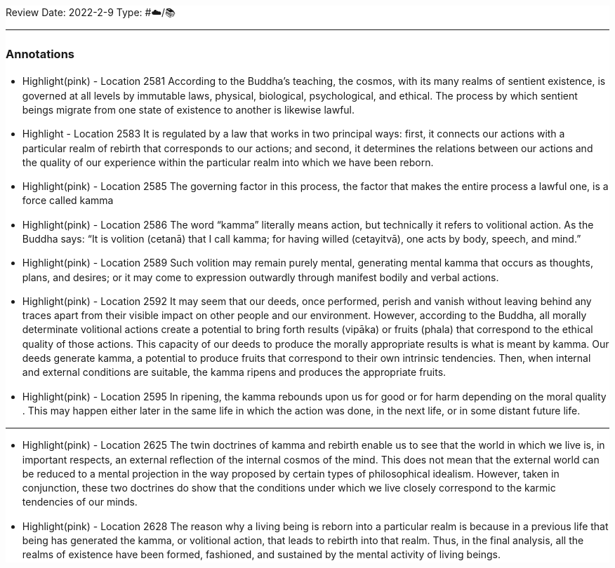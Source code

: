 Review Date: 2022-2-9
Type: #☁️/📚 

---

### Annotations

* Highlight(pink) - Location 2581
  According to the Buddha’s teaching, the cosmos, with its many realms of sentient existence, is governed at all levels by immutable laws, physical, biological, psychological, and ethical. The process by which sentient beings migrate from one state of existence to another is likewise lawful.

* Highlight - Location 2583
  It is regulated by a law that works in two principal ways: first, it connects our actions with a particular realm of rebirth that corresponds to our actions; and second, it determines the relations between our actions and the quality of our experience within the particular realm into which we have been reborn.

* Highlight(pink) - Location 2585
  The governing factor in this process, the factor that makes the entire process a lawful one, is a force called kamma

* Highlight(pink) - Location 2586
  The word “kamma” literally means action, but technically it refers to volitional action. As the Buddha says: “It is volition (cetanā) that I call kamma; for having willed (cetayitvā), one acts by body, speech, and mind.”

* Highlight(pink) - Location 2589
  Such volition may remain purely mental, generating mental kamma that occurs as thoughts, plans, and desires; or it may come to expression outwardly through manifest bodily and verbal actions.

* Highlight(pink) - Location 2592 
  It may seem that our deeds, once performed, perish and vanish without leaving behind any traces apart from their visible impact on other people and our environment. However, according to the Buddha, all morally determinate volitional actions create a potential to bring forth results (vipāka) or fruits (phala) that correspond to the ethical quality of those actions. This capacity of our deeds to produce the morally appropriate results is what is meant by kamma. Our deeds generate kamma, a potential to produce fruits that correspond to their own intrinsic tendencies. Then, when internal and external conditions are suitable, the kamma ripens and produces the appropriate fruits.

* Highlight(pink) - Location 2595
  In ripening, the kamma rebounds upon us for good or for harm depending on the moral quality . This may happen either later in the same life in which the action was done, in the next life, or in some distant future life.

---

* Highlight(pink) - Location 2625
  The twin doctrines of kamma and rebirth enable us to see that the world in which we live is, in important respects, an external reflection of the internal cosmos of the mind. This does not mean that the external world can be reduced to a mental projection in the way proposed by certain types of philosophical idealism. However, taken in conjunction, these two doctrines do show that the conditions under which we live closely correspond to the karmic tendencies of our minds.

* Highlight(pink) - Location 2628
  The reason why a living being is reborn into a particular realm is because in a previous life that being has generated the kamma, or volitional action, that leads to rebirth into that realm. Thus, in the final analysis, all the realms of existence have been formed, fashioned, and sustained by the mental activity of living beings.

